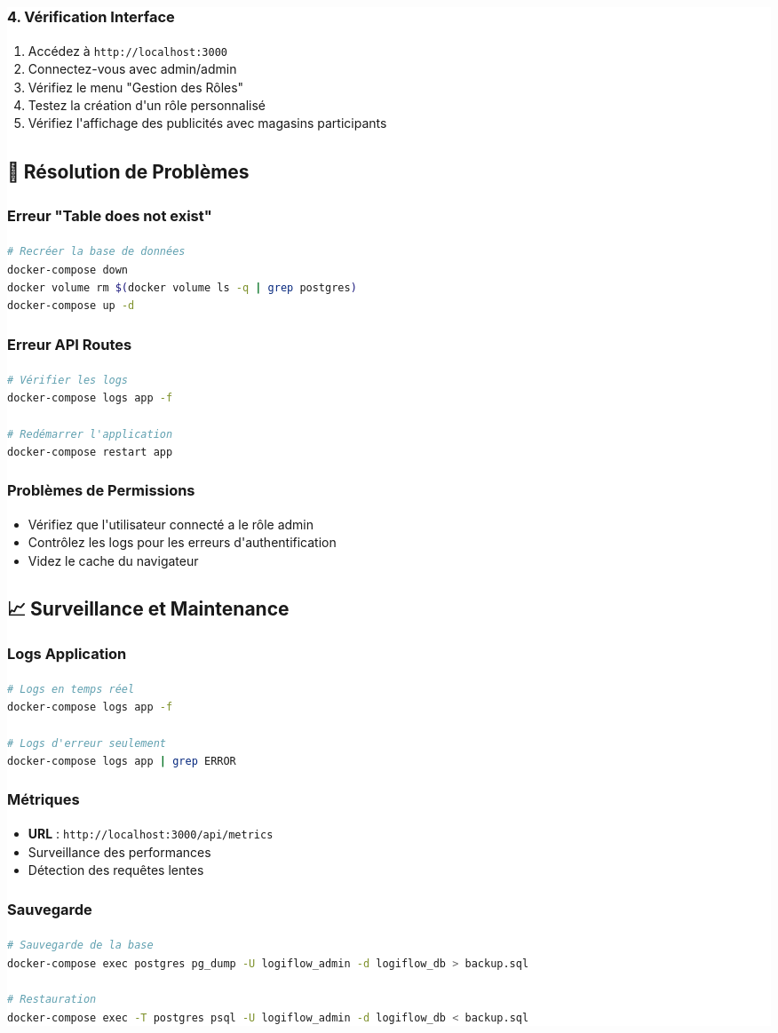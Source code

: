 ### 4. Vérification Interface
1. Accédez à `http://localhost:3000`
2. Connectez-vous avec admin/admin
3. Vérifiez le menu "Gestion des Rôles"
4. Testez la création d'un rôle personnalisé
5. Vérifiez l'affichage des publicités avec magasins participants

## 🚨 Résolution de Problèmes

### Erreur "Table does not exist"
```bash
# Recréer la base de données
docker-compose down
docker volume rm $(docker volume ls -q | grep postgres)
docker-compose up -d
```

### Erreur API Routes
```bash
# Vérifier les logs
docker-compose logs app -f

# Redémarrer l'application
docker-compose restart app
```

### Problèmes de Permissions
- Vérifiez que l'utilisateur connecté a le rôle admin
- Contrôlez les logs pour les erreurs d'authentification
- Videz le cache du navigateur

## 📈 Surveillance et Maintenance

### Logs Application
```bash
# Logs en temps réel
docker-compose logs app -f

# Logs d'erreur seulement
docker-compose logs app | grep ERROR
```

### Métriques
- **URL** : `http://localhost:3000/api/metrics`
- Surveillance des performances
- Détection des requêtes lentes

### Sauvegarde
```bash
# Sauvegarde de la base
docker-compose exec postgres pg_dump -U logiflow_admin -d logiflow_db > backup.sql

# Restauration
docker-compose exec -T postgres psql -U logiflow_admin -d logiflow_db < backup.sql
```
